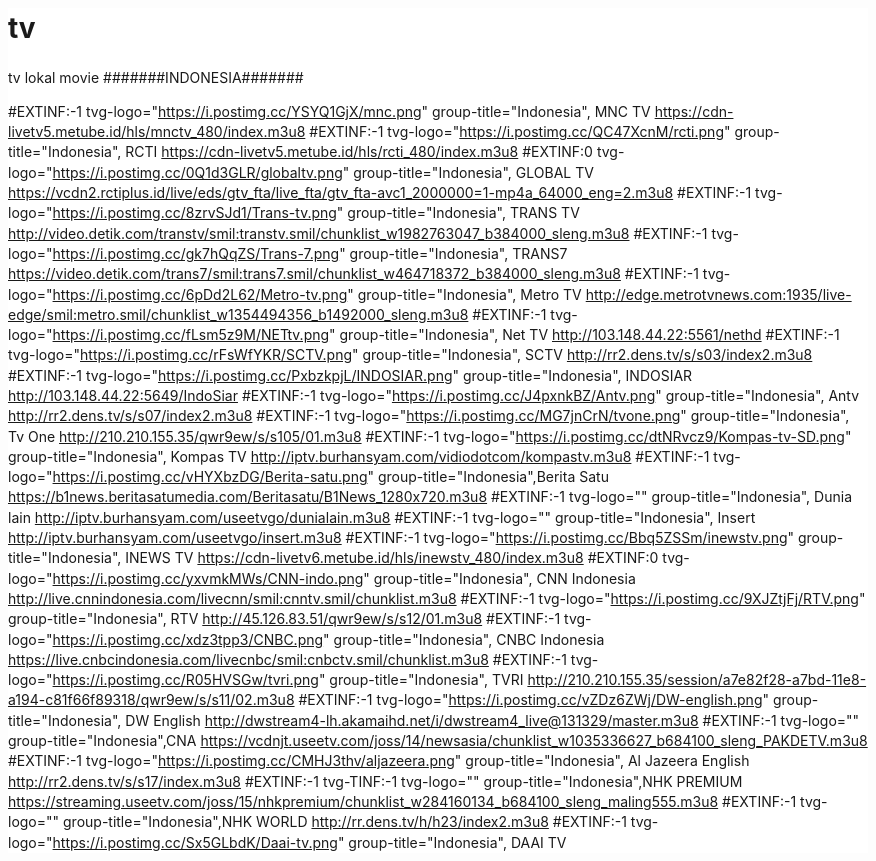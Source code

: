 # tv
tv lokal movie
#######INDONESIA#######
 
#EXTINF:-1 tvg-logo="https://i.postimg.cc/YSYQ1GjX/mnc.png" group-title="Indonesia", MNC TV
https://cdn-livetv5.metube.id/hls/mnctv_480/index.m3u8
#EXTINF:-1 tvg-logo="https://i.postimg.cc/QC47XcnM/rcti.png" group-title="Indonesia", RCTI
https://cdn-livetv5.metube.id/hls/rcti_480/index.m3u8
#EXTINF:0 tvg-logo="https://i.postimg.cc/0Q1d3GLR/globaltv.png" group-title="Indonesia", GLOBAL TV
https://vcdn2.rctiplus.id/live/eds/gtv_fta/live_fta/gtv_fta-avc1_2000000=1-mp4a_64000_eng=2.m3u8
#EXTINF:-1 tvg-logo="https://i.postimg.cc/8zrvSJd1/Trans-tv.png" group-title="Indonesia", TRANS TV
http://video.detik.com/transtv/smil:transtv.smil/chunklist_w1982763047_b384000_sleng.m3u8
#EXTINF:-1 tvg-logo="https://i.postimg.cc/gk7hQqZS/Trans-7.png" group-title="Indonesia", TRANS7
https://video.detik.com/trans7/smil:trans7.smil/chunklist_w464718372_b384000_sleng.m3u8
#EXTINF:-1 tvg-logo="https://i.postimg.cc/6pDd2L62/Metro-tv.png" group-title="Indonesia", Metro TV
http://edge.metrotvnews.com:1935/live-edge/smil:metro.smil/chunklist_w1354494356_b1492000_sleng.m3u8
#EXTINF:-1 tvg-logo="https://i.postimg.cc/fLsm5z9M/NETtv.png" group-title="Indonesia", Net TV
http://103.148.44.22:5561/nethd
#EXTINF:-1 tvg-logo="https://i.postimg.cc/rFsWfYKR/SCTV.png" group-title="Indonesia", SCTV
http://rr2.dens.tv/s/s03/index2.m3u8
#EXTINF:-1 tvg-logo="https://i.postimg.cc/PxbzkpjL/INDOSIAR.png" group-title="Indonesia", INDOSIAR
http://103.148.44.22:5649/IndoSiar
#EXTINF:-1 tvg-logo="https://i.postimg.cc/J4pxnkBZ/Antv.png" group-title="Indonesia", Antv
http://rr2.dens.tv/s/s07/index2.m3u8
#EXTINF:-1 tvg-logo="https://i.postimg.cc/MG7jnCrN/tvone.png" group-title="Indonesia", Tv One
http://210.210.155.35/qwr9ew/s/s105/01.m3u8
#EXTINF:-1 tvg-logo="https://i.postimg.cc/dtNRvcz9/Kompas-tv-SD.png" group-title="Indonesia", Kompas TV
http://iptv.burhansyam.com/vidiodotcom/kompastv.m3u8
#EXTINF:-1 tvg-logo="https://i.postimg.cc/vHYXbzDG/Berita-satu.png" group-title="Indonesia",Berita Satu
https://b1news.beritasatumedia.com/Beritasatu/B1News_1280x720.m3u8
#EXTINF:-1 tvg-logo="" group-title="Indonesia", Dunia lain
http://iptv.burhansyam.com/useetvgo/dunialain.m3u8
#EXTINF:-1 tvg-logo="" group-title="Indonesia", Insert
http://iptv.burhansyam.com/useetvgo/insert.m3u8
#EXTINF:-1 tvg-logo="https://i.postimg.cc/Bbq5ZSSm/inewstv.png" group-title="Indonesia", INEWS TV
https://cdn-livetv6.metube.id/hls/inewstv_480/index.m3u8
#EXTINF:0 tvg-logo="https://i.postimg.cc/yxvmkMWs/CNN-indo.png" group-title="Indonesia", CNN Indonesia
http://live.cnnindonesia.com/livecnn/smil:cnntv.smil/chunklist.m3u8
#EXTINF:-1 tvg-logo="https://i.postimg.cc/9XJZtjFj/RTV.png" group-title="Indonesia", RTV
http://45.126.83.51/qwr9ew/s/s12/01.m3u8
#EXTINF:-1 tvg-logo="https://i.postimg.cc/xdz3tpp3/CNBC.png" group-title="Indonesia", CNBC Indonesia
https://live.cnbcindonesia.com/livecnbc/smil:cnbctv.smil/chunklist.m3u8
#EXTINF:-1 tvg-logo="https://i.postimg.cc/R05HVSGw/tvri.png" group-title="Indonesia", TVRI
http://210.210.155.35/session/a7e82f28-a7bd-11e8-a194-c81f66f89318/qwr9ew/s/s11/02.m3u8
#EXTINF:-1 tvg-logo="https://i.postimg.cc/vZDz6ZWj/DW-english.png" group-title="Indonesia", DW English
http://dwstream4-lh.akamaihd.net/i/dwstream4_live@131329/master.m3u8
#EXTINF:-1 tvg-logo="" group-title="Indonesia",CNA
https://vcdnjt.useetv.com/joss/14/newsasia/chunklist_w1035336627_b684100_sleng_PAKDETV.m3u8
#EXTINF:-1 tvg-logo="https://i.postimg.cc/CMHJ3thv/aljazeera.png" group-title="Indonesia", Al Jazeera English
http://rr2.dens.tv/s/s17/index.m3u8
#EXTINF:-1 tvg-TINF:-1 tvg-logo="" group-title="Indonesia",NHK PREMIUM
https://streaming.useetv.com/joss/15/nhkpremium/chunklist_w284160134_b684100_sleng_maling555.m3u8
#EXTINF:-1 tvg-logo="" group-title="Indonesia",NHK WORLD
http://rr.dens.tv/h/h23/index2.m3u8
#EXTINF:-1 tvg-logo="https://i.postimg.cc/Sx5GLbdK/Daai-tv.png" group-title="Indonesia", DAAI TV